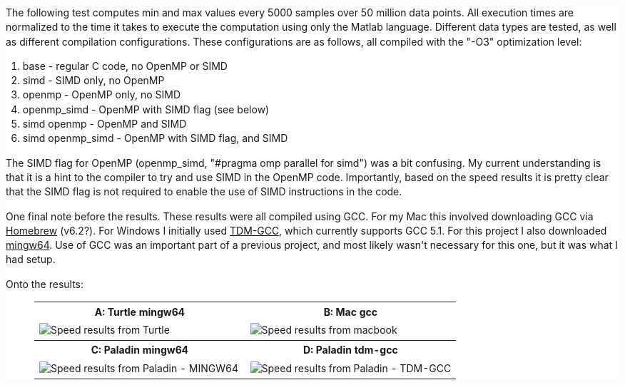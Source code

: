 
The following test computes min and max values every 5000 samples over 50 million data points. All execution times are normalized to the time it takes to execute the computation using only the Matlab language. Different data types are tested, as well as different compilation configurations. These configurations are as follows, all compiled with the "-O3" optimization level:

1. base - regular C code, no OpenMP or SIMD
2. simd - SIMD only, no OpenMP
3. openmp - OpenMP only, no SIMD
4. openmp_simd - OpenMP with SIMD flag (see below)
5. simd openmp - OpenMP and SIMD
6. simd openmp_simd - OpenMP with SIMD flag, and SIMD

The SIMD flag for OpenMP  (openmp_simd, "#pragma omp parallel for simd") was a bit confusing. My current understanding is that it is a hint to the compiler to try and use SIMD in the OpenMP code. Importantly, based on the speed results it is pretty clear that the SIMD flag is not required to enable the use of SIMD instructions in the code.

One final note before the results. These results were all compiled using GCC. For my Mac this involved downloading GCC via [Homebrew](https://brew.sh/) (v6.2?). For Windows I initially used [TDM-GCC](http://tdm-gcc.tdragon.net/), which currently supports GCC 5.1. For this project I also downloaded [mingw64](https://sourceforge.net/projects/mingw-w64/). Use of GCC was an important part of a previous project, and most likely wasn't necessary for this one, but it was what I had setup. 

Onto the results:

<figure>
<table>
<tr>
<th> A: Turtle mingw64 </th>
<th> B: Mac gcc </th>
</tr>
<tr>
<td width="50%">
  <img src="https://raw.githubusercontent.com/JimHokanson/plotBig_Matlab/master/documentation/jim_blog/speed_Turtle_mingw64.png" alt="Speed results from Turtle">
</td>

<td width="50%">
  <img src="https://raw.githubusercontent.com/JimHokanson/plotBig_Matlab/master/documentation/jim_blog/speed_mac.png" alt="Speed results from macbook">
</td>

<tr>
<th> C: Paladin mingw64 </th>
<th> D: Paladin tdm-gcc </th>
</tr>
</tr>
<tr>
<td width="50%">
  <img src="https://raw.githubusercontent.com/JimHokanson/plotBig_Matlab/master/documentation/jim_blog/speed_Paladin_mingw64.png" alt="Speed results from Paladin - MINGW64">
</td>

<td width="50%">
  <img src="https://raw.githubusercontent.com/JimHokanson/plotBig_Matlab/master/documentation/jim_blog/speed_Paladin_tdmgcc.png" alt="Speed results from Paladin - TDM-GCC">
</td>
